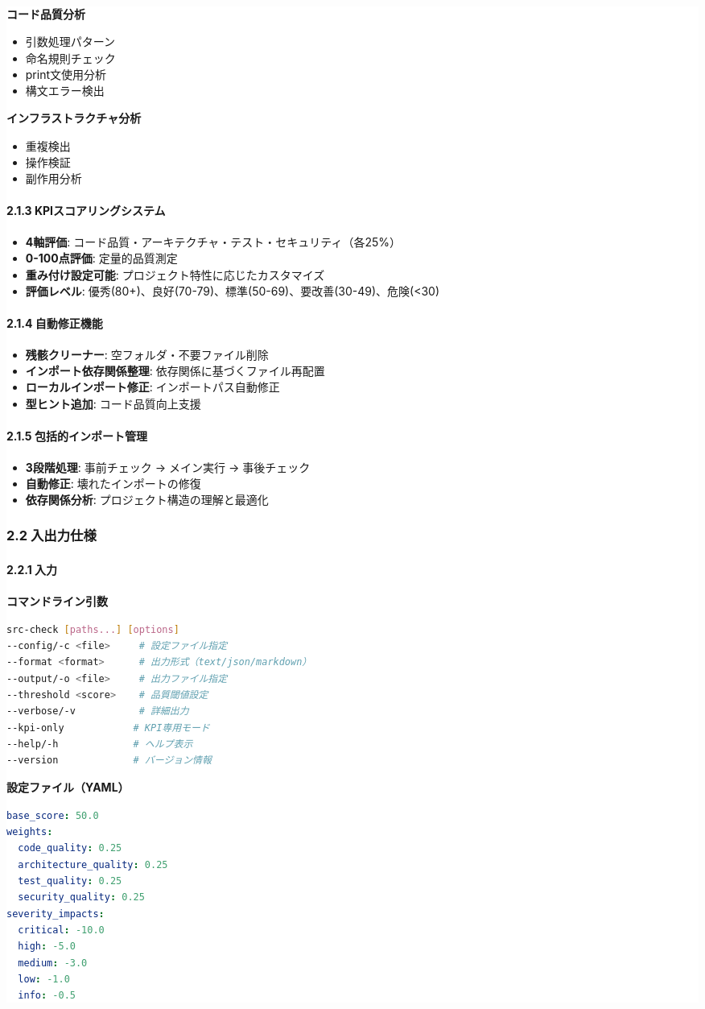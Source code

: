 **コード品質分析**
- 引数処理パターン
- 命名規則チェック
- print文使用分析
- 構文エラー検出

**インフラストラクチャ分析**
- 重複検出
- 操作検証
- 副作用分析

#### 2.1.3 KPIスコアリングシステム
- **4軸評価**: コード品質・アーキテクチャ・テスト・セキュリティ（各25%）
- **0-100点評価**: 定量的品質測定
- **重み付け設定可能**: プロジェクト特性に応じたカスタマイズ
- **評価レベル**: 優秀(80+)、良好(70-79)、標準(50-69)、要改善(30-49)、危険(<30)

#### 2.1.4 自動修正機能
- **残骸クリーナー**: 空フォルダ・不要ファイル削除
- **インポート依存関係整理**: 依存関係に基づくファイル再配置
- **ローカルインポート修正**: インポートパス自動修正
- **型ヒント追加**: コード品質向上支援

#### 2.1.5 包括的インポート管理
- **3段階処理**: 事前チェック → メイン実行 → 事後チェック
- **自動修正**: 壊れたインポートの修復
- **依存関係分析**: プロジェクト構造の理解と最適化

### 2.2 入出力仕様

#### 2.2.1 入力
**コマンドライン引数**
```bash
src-check [paths...] [options]
--config/-c <file>     # 設定ファイル指定
--format <format>      # 出力形式（text/json/markdown）
--output/-o <file>     # 出力ファイル指定
--threshold <score>    # 品質閾値設定
--verbose/-v           # 詳細出力
--kpi-only            # KPI専用モード
--help/-h             # ヘルプ表示
--version             # バージョン情報
```

**設定ファイル（YAML）**
```yaml
base_score: 50.0
weights:
  code_quality: 0.25
  architecture_quality: 0.25
  test_quality: 0.25
  security_quality: 0.25
severity_impacts:
  critical: -10.0
  high: -5.0
  medium: -3.0
  low: -1.0
  info: -0.5
```
